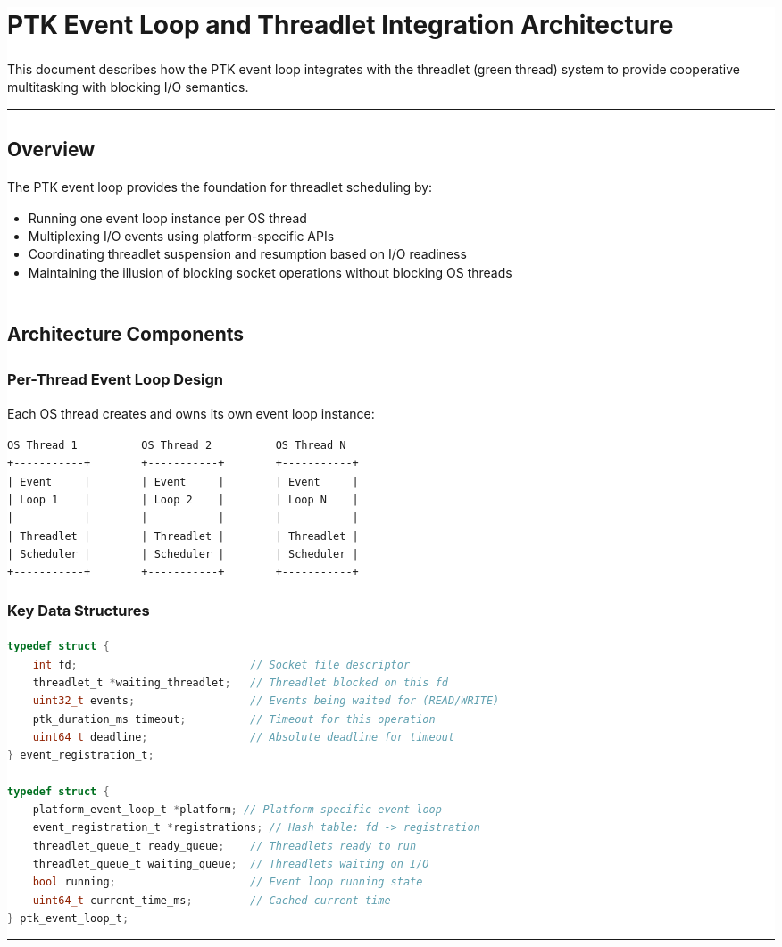 # PTK Event Loop and Threadlet Integration Architecture

This document describes how the PTK event loop integrates with the threadlet (green thread) system to provide cooperative multitasking with blocking I/O semantics.

---

## Overview

The PTK event loop provides the foundation for threadlet scheduling by:
- Running one event loop instance per OS thread
- Multiplexing I/O events using platform-specific APIs
- Coordinating threadlet suspension and resumption based on I/O readiness
- Maintaining the illusion of blocking socket operations without blocking OS threads

---

## Architecture Components

### Per-Thread Event Loop Design

Each OS thread creates and owns its own event loop instance:

```
OS Thread 1          OS Thread 2          OS Thread N
+-----------+        +-----------+        +-----------+
| Event     |        | Event     |        | Event     |
| Loop 1    |        | Loop 2    |        | Loop N    |
|           |        |           |        |           |
| Threadlet |        | Threadlet |        | Threadlet |
| Scheduler |        | Scheduler |        | Scheduler |
+-----------+        +-----------+        +-----------+
```

### Key Data Structures

```c
typedef struct {
    int fd;                           // Socket file descriptor
    threadlet_t *waiting_threadlet;   // Threadlet blocked on this fd
    uint32_t events;                  // Events being waited for (READ/WRITE)
    ptk_duration_ms timeout;          // Timeout for this operation
    uint64_t deadline;                // Absolute deadline for timeout
} event_registration_t;

typedef struct {
    platform_event_loop_t *platform; // Platform-specific event loop
    event_registration_t *registrations; // Hash table: fd -> registration
    threadlet_queue_t ready_queue;    // Threadlets ready to run
    threadlet_queue_t waiting_queue;  // Threadlets waiting on I/O
    bool running;                     // Event loop running state
    uint64_t current_time_ms;         // Cached current time
} ptk_event_loop_t;
```

---